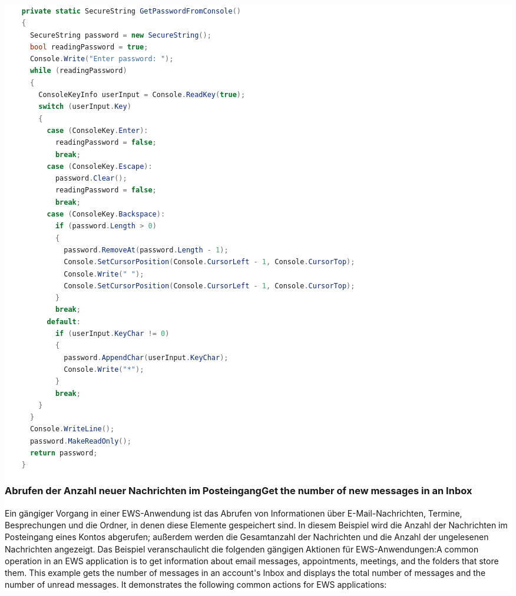 ```cs
    private static SecureString GetPasswordFromConsole()
    {
      SecureString password = new SecureString();
      bool readingPassword = true;
      Console.Write("Enter password: ");
      while (readingPassword)
      {
        ConsoleKeyInfo userInput = Console.ReadKey(true);
        switch (userInput.Key)
        {
          case (ConsoleKey.Enter):
            readingPassword = false;
            break;
          case (ConsoleKey.Escape):
            password.Clear();
            readingPassword = false;
            break;
          case (ConsoleKey.Backspace):
            if (password.Length > 0)
            {
              password.RemoveAt(password.Length - 1);
              Console.SetCursorPosition(Console.CursorLeft - 1, Console.CursorTop);
              Console.Write(" ");
              Console.SetCursorPosition(Console.CursorLeft - 1, Console.CursorTop);
            }
            break;
          default:
            if (userInput.KeyChar != 0)
            {
              password.AppendChar(userInput.KeyChar);
              Console.Write("*");
            }
            break;
        }
      }
      Console.WriteLine();
      password.MakeReadOnly();
      return password;
    }
```

### <a name="get-the-number-of-new-messages-in-an-inbox"></a><span data-ttu-id="3563e-150">Abrufen der Anzahl neuer Nachrichten im Posteingang</span><span class="sxs-lookup"><span data-stu-id="3563e-150">Get the number of new messages in an Inbox</span></span>

<span data-ttu-id="3563e-p113">Ein gängiger Vorgang in einer EWS-Anwendung ist das Abrufen von Informationen über E-Mail-Nachrichten, Termine, Besprechungen und die Ordner, in denen diese Elemente gespeichert sind. In diesem Beispiel wird die Anzahl der Nachrichten im Posteingang eines Kontos abgerufen; außerdem werden die Gesamtanzahl der Nachrichten und die Anzahl der ungelesenen Nachrichten angezeigt. Das Beispiel veranschaulicht die folgenden gängigen Aktionen für EWS-Anwendungen:</span><span class="sxs-lookup"><span data-stu-id="3563e-p113">A common operation in an EWS application is to get information about email messages, appointments, meetings, and the folders that store them. This example gets the number of messages in an account's Inbox and displays the total number of messages and the number of unread messages. It demonstrates the following common actions for EWS applications:</span></span>
  